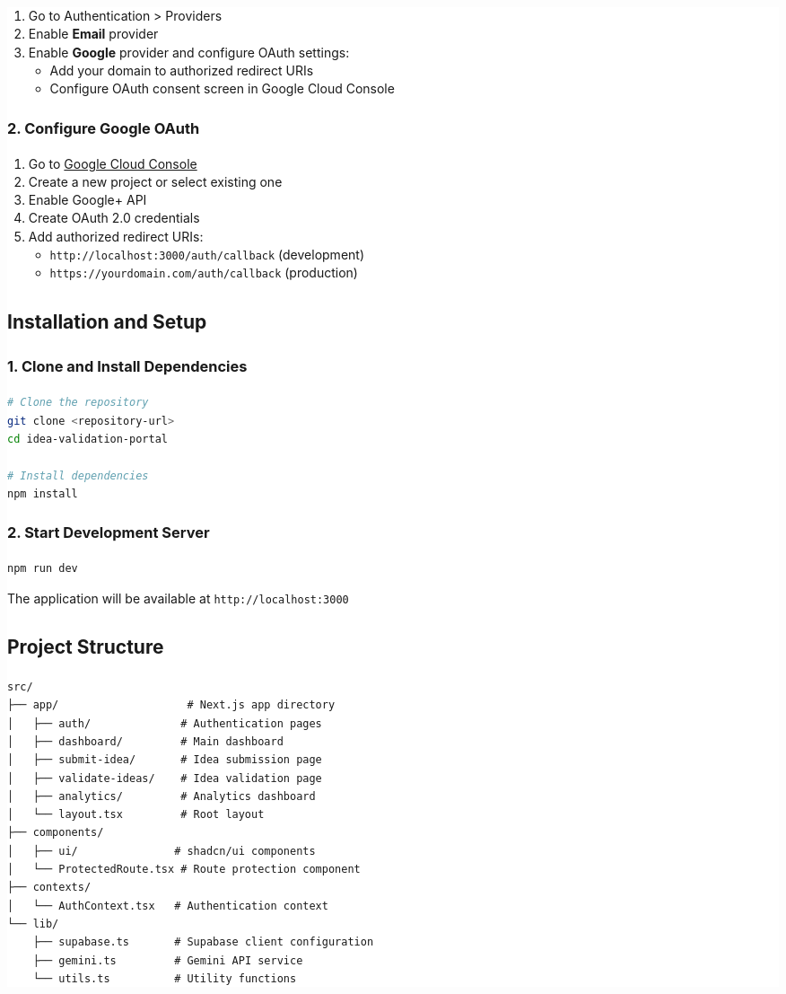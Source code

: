 1. Go to Authentication > Providers
2. Enable **Email** provider
3. Enable **Google** provider and configure OAuth settings:
   - Add your domain to authorized redirect URIs
   - Configure OAuth consent screen in Google Cloud Console

### 2. Configure Google OAuth

1. Go to [Google Cloud Console](https://console.cloud.google.com)
2. Create a new project or select existing one
3. Enable Google+ API
4. Create OAuth 2.0 credentials
5. Add authorized redirect URIs:
   - `http://localhost:3000/auth/callback` (development)
   - `https://yourdomain.com/auth/callback` (production)

## Installation and Setup

### 1. Clone and Install Dependencies

```bash
# Clone the repository
git clone <repository-url>
cd idea-validation-portal

# Install dependencies
npm install
```

### 2. Start Development Server

```bash
npm run dev
```

The application will be available at `http://localhost:3000`

## Project Structure

```
src/
├── app/                    # Next.js app directory
│   ├── auth/              # Authentication pages
│   ├── dashboard/         # Main dashboard
│   ├── submit-idea/       # Idea submission page
│   ├── validate-ideas/    # Idea validation page
│   ├── analytics/         # Analytics dashboard
│   └── layout.tsx         # Root layout
├── components/
│   ├── ui/               # shadcn/ui components
│   └── ProtectedRoute.tsx # Route protection component
├── contexts/
│   └── AuthContext.tsx   # Authentication context
└── lib/
    ├── supabase.ts       # Supabase client configuration
    ├── gemini.ts         # Gemini API service
    └── utils.ts          # Utility functions
```
